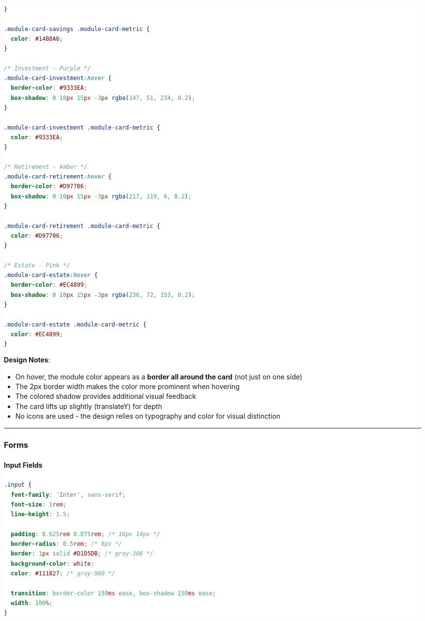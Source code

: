 ```css
}

.module-card-savings .module-card-metric {
  color: #14B8A6;
}

/* Investment - Purple */
.module-card-investment:hover {
  border-color: #9333EA;
  box-shadow: 0 10px 15px -3px rgba(147, 51, 234, 0.2);
}

.module-card-investment .module-card-metric {
  color: #9333EA;
}

/* Retirement - Amber */
.module-card-retirement:hover {
  border-color: #D97706;
  box-shadow: 0 10px 15px -3px rgba(217, 119, 6, 0.2);
}

.module-card-retirement .module-card-metric {
  color: #D97706;
}

/* Estate - Pink */
.module-card-estate:hover {
  border-color: #EC4899;
  box-shadow: 0 10px 15px -3px rgba(236, 72, 153, 0.2);
}

.module-card-estate .module-card-metric {
  color: #EC4899;
}
```

**Design Notes**:
- On hover, the module color appears as a **border all around the card** (not just on one side)
- The 2px border width makes the color more prominent when hovering
- The colored shadow provides additional visual feedback
- The card lifts up slightly (translateY) for depth
- No icons are used - the design relies on typography and color for visual distinction

---

### Forms

#### Input Fields
```css
.input {
  font-family: 'Inter', sans-serif;
  font-size: 1rem;
  line-height: 1.5;

  padding: 0.625rem 0.875rem; /* 10px 14px */
  border-radius: 0.5rem; /* 8px */
  border: 1px solid #D1D5DB; /* gray-300 */
  background-color: white;
  color: #111827; /* gray-900 */

  transition: border-color 150ms ease, box-shadow 150ms ease;
  width: 100%;
}
```
